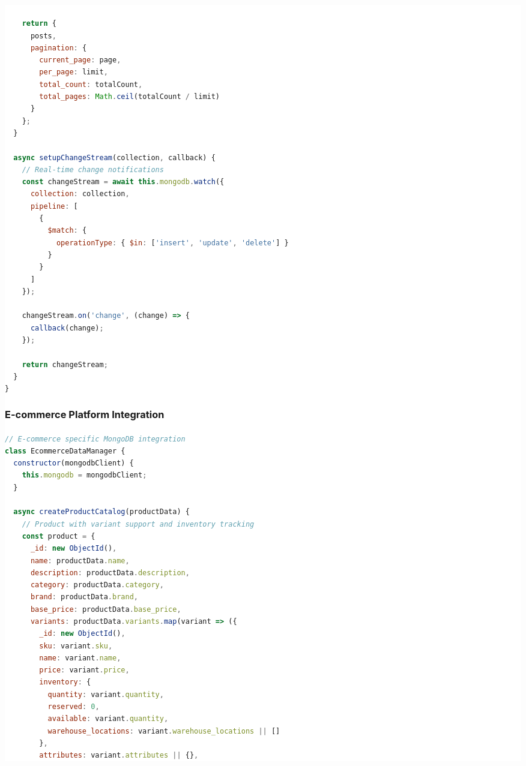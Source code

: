 ```javascript

    return {
      posts,
      pagination: {
        current_page: page,
        per_page: limit,
        total_count: totalCount,
        total_pages: Math.ceil(totalCount / limit)
      }
    };
  }

  async setupChangeStream(collection, callback) {
    // Real-time change notifications
    const changeStream = await this.mongodb.watch({
      collection: collection,
      pipeline: [
        {
          $match: {
            operationType: { $in: ['insert', 'update', 'delete'] }
          }
        }
      ]
    });

    changeStream.on('change', (change) => {
      callback(change);
    });

    return changeStream;
  }
}
```

### E-commerce Platform Integration
```javascript
// E-commerce specific MongoDB integration
class EcommerceDataManager {
  constructor(mongodbClient) {
    this.mongodb = mongodbClient;
  }

  async createProductCatalog(productData) {
    // Product with variant support and inventory tracking
    const product = {
      _id: new ObjectId(),
      name: productData.name,
      description: productData.description,
      category: productData.category,
      brand: productData.brand,
      base_price: productData.base_price,
      variants: productData.variants.map(variant => ({
        _id: new ObjectId(),
        sku: variant.sku,
        name: variant.name,
        price: variant.price,
        inventory: {
          quantity: variant.quantity,
          reserved: 0,
          available: variant.quantity,
          warehouse_locations: variant.warehouse_locations || []
        },
        attributes: variant.attributes || {},
```